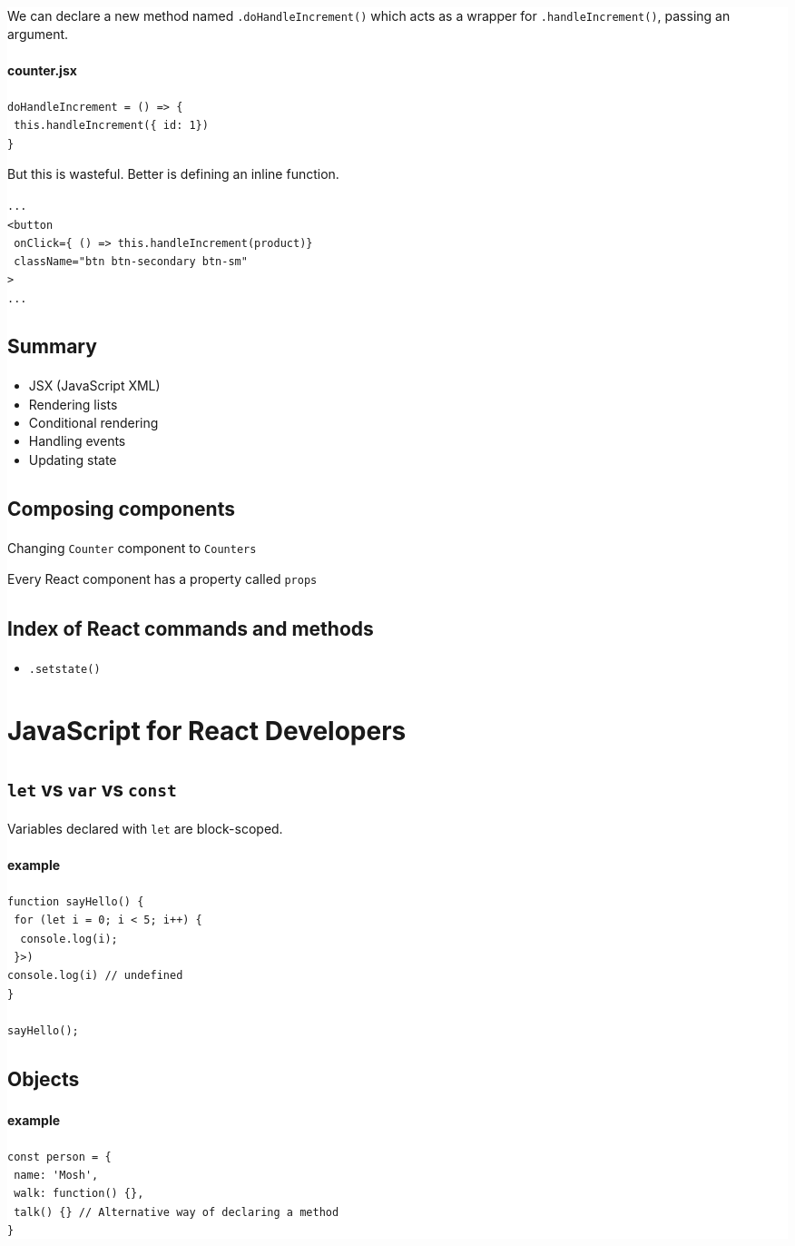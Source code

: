 We can declare a new method named `.doHandleIncrement()` which acts as a wrapper for `.handleIncrement()`, passing an argument.
#### counter.jsx
	doHandleIncrement = () => {
	 this.handleIncrement({ id: 1})
	}

But this is wasteful. Better is defining an inline function.

	...
	<button
     onClick={ () => this.handleIncrement(product)}
	 className="btn btn-secondary btn-sm"
	>
	...

## Summary
- JSX (JavaScript XML)
- Rendering lists
- Conditional rendering
- Handling events
- Updating state

## Composing components
Changing `Counter` component to `Counters`

Every React component has a property called `props`

## Index of React commands and methods
- `.setstate()`


# JavaScript for React Developers
## `let` vs `var` vs `const`
Variables declared with `let` are block-scoped.
#### example
	function sayHello() {
	 for (let i = 0; i < 5; i++) {
	  console.log(i);
	 }>)
	console.log(i) // undefined
	}

	sayHello();

## Objects
#### example
	const person = {
	 name: 'Mosh',
	 walk: function() {},
	 talk() {} // Alternative way of declaring a method
	}
